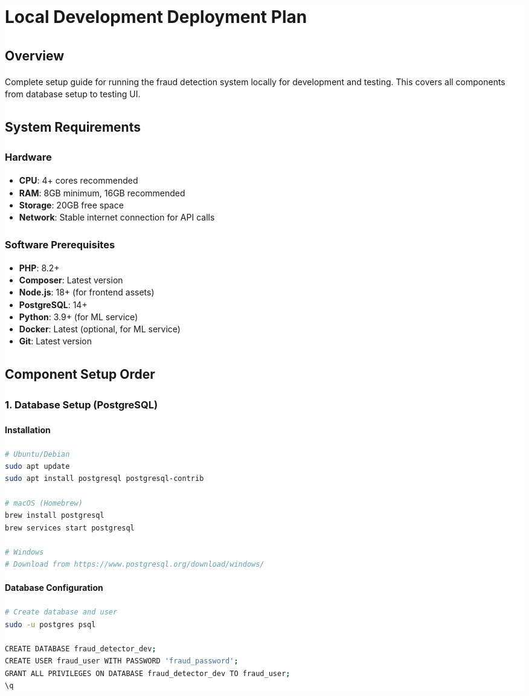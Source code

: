 # Local Development Deployment Plan

## Overview
Complete setup guide for running the fraud detection system locally for development and testing. This covers all components from database setup to testing UI.

## System Requirements

### Hardware
- **CPU**: 4+ cores recommended
- **RAM**: 8GB minimum, 16GB recommended
- **Storage**: 20GB free space
- **Network**: Stable internet connection for API calls

### Software Prerequisites
- **PHP**: 8.2+
- **Composer**: Latest version
- **Node.js**: 18+ (for frontend assets)
- **PostgreSQL**: 14+
- **Python**: 3.9+ (for ML service)
- **Docker**: Latest (optional, for ML service)
- **Git**: Latest version

## Component Setup Order

### 1. Database Setup (PostgreSQL)

#### Installation
```bash
# Ubuntu/Debian
sudo apt update
sudo apt install postgresql postgresql-contrib

# macOS (Homebrew)
brew install postgresql
brew services start postgresql

# Windows
# Download from https://www.postgresql.org/download/windows/
```

#### Database Configuration
```bash
# Create database and user
sudo -u postgres psql

CREATE DATABASE fraud_detector_dev;
CREATE USER fraud_user WITH PASSWORD 'fraud_password';
GRANT ALL PRIVILEGES ON DATABASE fraud_detector_dev TO fraud_user;
\q
```
